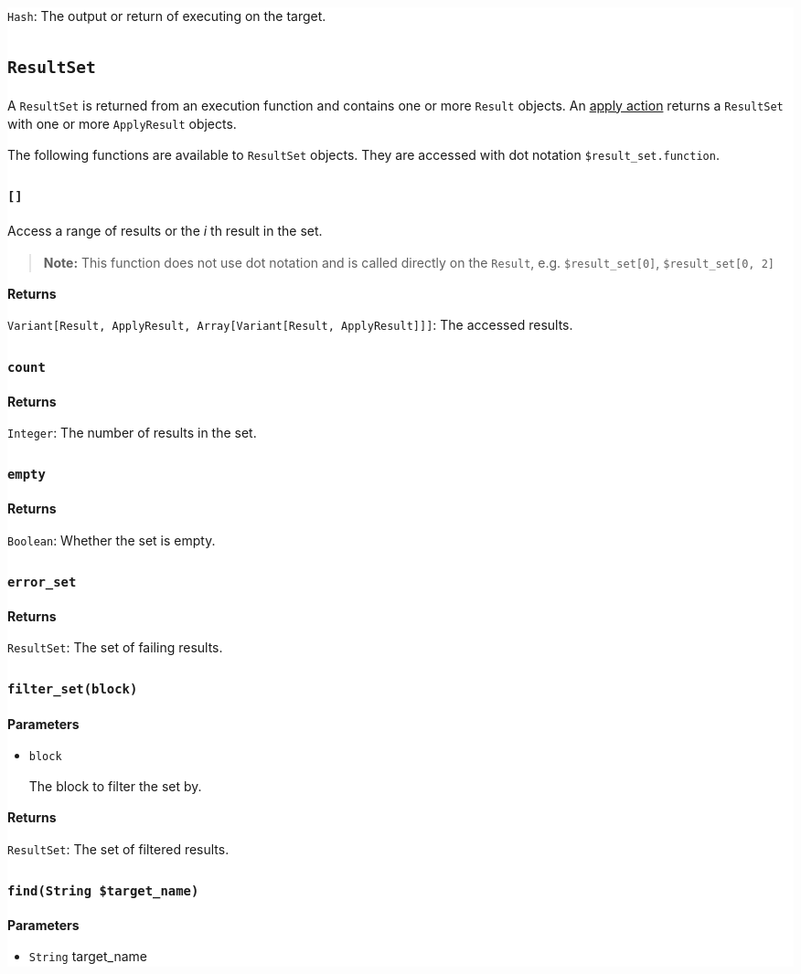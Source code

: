 `Hash`: The output or return of executing on the target.


## `ResultSet`

A `ResultSet` is returned from an execution function and contains one or more `Result`
objects. An [apply action](applying_manifest_blocks.html#) returns a `ResultSet` with one 
or more `ApplyResult` objects.

The following functions are available to `ResultSet` objects. They are accessed with
dot notation `$result_set.function`.

### `[]`

Access a range of results or the _i_ th result in the set.

> **Note:** This function does not use dot notation and is called directly on the
  `Result`, e.g. `$result_set[0]`, `$result_set[0, 2]`

**Returns**

`Variant[Result, ApplyResult, Array[Variant[Result, ApplyResult]]]`: The accessed results.

### `count`

**Returns**

`Integer`: The number of results in the set.

### `empty`

**Returns**

`Boolean`: Whether the set is empty.

### `error_set`

**Returns**

`ResultSet`: The set of failing results.

### `filter_set(block)`

**Parameters**

- `block`

  The block to filter the set by.

**Returns**

`ResultSet`: The set of filtered results.

### `find(String $target_name)`

**Parameters**

- `String` target_name
